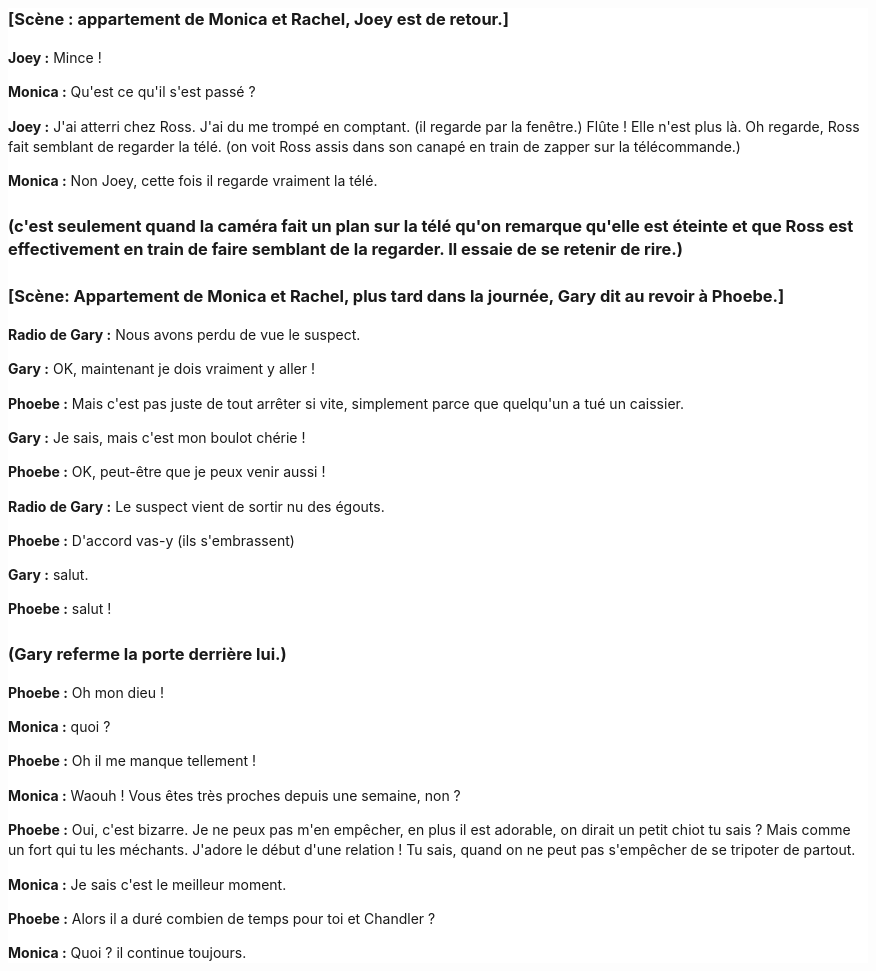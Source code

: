 ### [Scène : appartement de Monica et Rachel, Joey est de retour.]

**Joey :** Mince !

**Monica :** Qu'est ce qu'il s'est passé ?

**Joey :** J'ai atterri chez Ross. J'ai du me trompé en comptant. (il regarde par la fenêtre.) Flûte ! Elle n'est plus là. Oh regarde, Ross fait semblant de regarder la télé. (on voit Ross assis dans son canapé en train de zapper sur la télécommande.)

**Monica :** Non Joey, cette fois il regarde vraiment la télé.

### (c'est seulement quand la caméra fait un plan sur la télé qu'on remarque qu'elle est éteinte et que Ross est effectivement en train de faire semblant de la regarder. Il essaie de se retenir de rire.)

### [Scène: Appartement de Monica et Rachel, plus tard dans la journée, Gary dit au revoir à Phoebe.]

**Radio de Gary :** Nous avons perdu de vue le suspect.

**Gary :** OK, maintenant je dois vraiment y aller !

**Phoebe :** Mais c'est pas juste de tout arrêter si vite, simplement parce que quelqu'un a tué un caissier.

**Gary :** Je sais, mais c'est mon boulot chérie !

**Phoebe :** OK, peut-être que je peux venir aussi !

**Radio de Gary :** Le suspect vient de sortir nu des égouts.

**Phoebe :** D'accord vas-y (ils s'embrassent)

**Gary :** salut.

**Phoebe :** salut !

### (Gary referme la porte derrière lui.)

**Phoebe :** Oh mon dieu !

**Monica :** quoi ?

**Phoebe :** Oh il me manque tellement !

**Monica :** Waouh ! Vous êtes très proches depuis une semaine, non ?

**Phoebe :** Oui, c'est bizarre. Je ne peux pas m'en empêcher, en plus il est adorable, on dirait un petit chiot tu sais ? Mais comme un fort qui tu les méchants. J'adore le début d'une relation ! Tu sais, quand on ne peut pas s'empêcher de se tripoter de partout.

**Monica :** Je sais c'est le meilleur moment.

**Phoebe :** Alors il a duré combien de temps pour toi et Chandler ?

**Monica :** Quoi ? il continue toujours.
